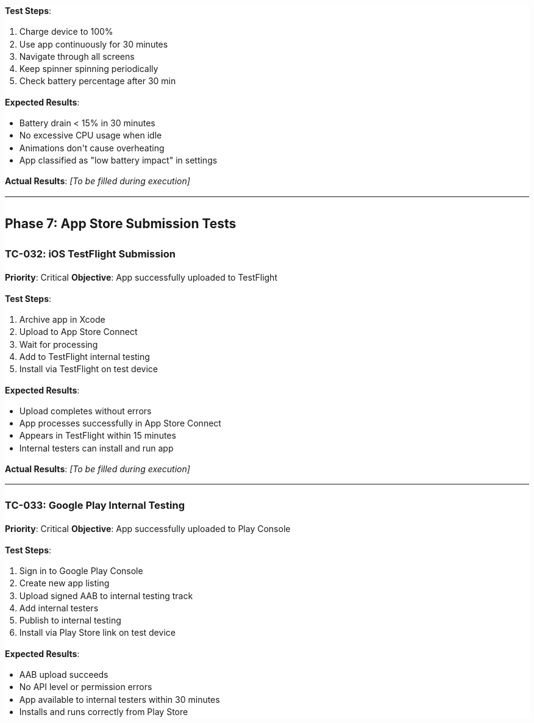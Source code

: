 **Test Steps**:
1. Charge device to 100%
2. Use app continuously for 30 minutes
3. Navigate through all screens
4. Keep spinner spinning periodically
5. Check battery percentage after 30 min

**Expected Results**:
- Battery drain < 15% in 30 minutes
- No excessive CPU usage when idle
- Animations don't cause overheating
- App classified as "low battery impact" in settings

**Actual Results**: _[To be filled during execution]_

---

## Phase 7: App Store Submission Tests

### TC-032: iOS TestFlight Submission
**Priority**: Critical
**Objective**: App successfully uploaded to TestFlight

**Test Steps**:
1. Archive app in Xcode
2. Upload to App Store Connect
3. Wait for processing
4. Add to TestFlight internal testing
5. Install via TestFlight on test device

**Expected Results**:
- Upload completes without errors
- App processes successfully in App Store Connect
- Appears in TestFlight within 15 minutes
- Internal testers can install and run app

**Actual Results**: _[To be filled during execution]_

---

### TC-033: Google Play Internal Testing
**Priority**: Critical
**Objective**: App successfully uploaded to Play Console

**Test Steps**:
1. Sign in to Google Play Console
2. Create new app listing
3. Upload signed AAB to internal testing track
4. Add internal testers
5. Publish to internal testing
6. Install via Play Store link on test device

**Expected Results**:
- AAB upload succeeds
- No API level or permission errors
- App available to internal testers within 30 minutes
- Installs and runs correctly from Play Store
